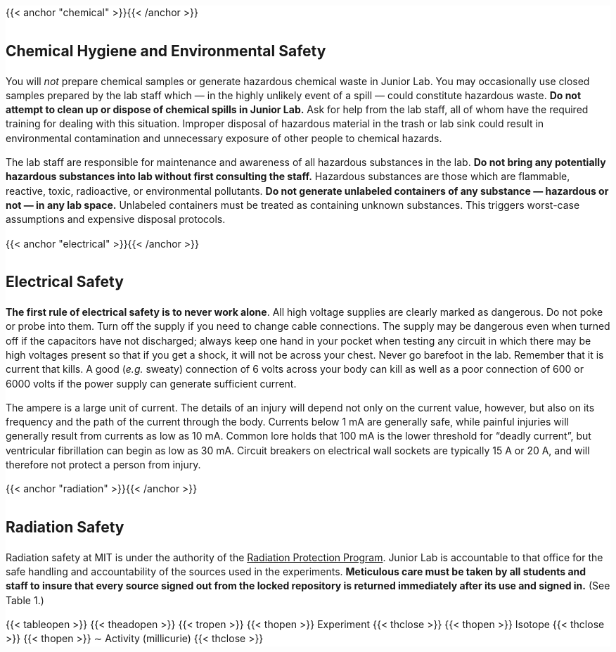 {{< anchor "chemical" >}}{{< /anchor >}}

Chemical Hygiene and Environmental Safety
-----------------------------------------

You will _not_ prepare chemical samples or generate hazardous chemical waste in Junior Lab. You may occasionally use closed samples prepared by the lab staff which — in the highly unlikely event of a spill — could constitute hazardous waste. **Do not attempt to clean up or dispose of chemical spills in Junior Lab.** Ask for help from the lab staff, all of whom have the required training for dealing with this situation. Improper disposal of hazardous material in the trash or lab sink could result in environmental contamination and unnecessary exposure of other people to chemical hazards.

The lab staff are responsible for maintenance and awareness of all hazardous substances in the lab. **Do not bring any potentially hazardous substances into lab without first consulting the staff.** Hazardous substances are those which are flammable, reactive, toxic, radioactive, or environmental pollutants. **Do not generate unlabeled containers of any substance — hazardous or not — in any lab space.** Unlabeled containers must be treated as containing unknown substances. This triggers worst-case assumptions and expensive disposal protocols.

{{< anchor "electrical" >}}{{< /anchor >}}

Electrical Safety
-----------------

**The first rule of electrical safety is to never work alone**. All high voltage supplies are clearly marked as dangerous. Do not poke or probe into them. Turn off the supply if you need to change cable connections. The supply may be dangerous even when turned off if the capacitors have not discharged; always keep one hand in your pocket when testing any circuit in which there may be high voltages present so that if you get a shock, it will not be across your chest. Never go barefoot in the lab. Remember that it is current that kills. A good (_e.g._ sweaty) connection of 6 volts across your body can kill as well as a poor connection of 600 or 6000 volts if the power supply can generate sufficient current.

The ampere is a large unit of current. The details of an injury will depend not only on the current value, however, but also on its frequency and the path of the current through the body. Currents below 1 mA are generally safe, while painful injuries will generally result from currents as low as 10 mA. Common lore holds that 100 mA is the lower threshold for “deadly current”, but ventricular fibrillation can begin as low as 30 mA. Circuit breakers on electrical wall sockets are typically 15 A or 20 A, and will therefore not protect a person from injury.

{{< anchor "radiation" >}}{{< /anchor >}}

Radiation Safety
----------------

Radiation safety at MIT is under the authority of the [Radiation Protection Program](https://ehs.mit.edu/site/radiation-protection/about-radiation-protection-program). Junior Lab is accountable to that office for the safe handling and accountability of the sources used in the experiments. **Meticulous care must be taken by all students and staff to insure that every source signed out from the locked repository is returned immediately after its use and signed in.** (See Table 1.)

{{< tableopen >}}
{{< theadopen >}}
{{< tropen >}}
{{< thopen >}}
Experiment
{{< thclose >}}
{{< thopen >}}
Isotope
{{< thclose >}}
{{< thopen >}}
∼ Activity (millicurie)
{{< thclose >}}
